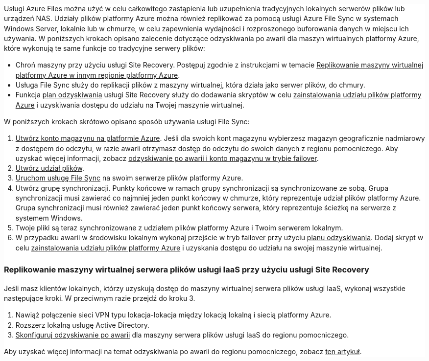 Usługi Azure Files można użyć w celu całkowitego zastąpienia lub uzupełnienia tradycyjnych lokalnych serwerów plików lub urządzeń NAS. Udziały plików platformy Azure można również replikować za pomocą usługi Azure File Sync w systemach Windows Server, lokalnie lub w chmurze, w celu zapewnienia wydajności i rozproszonego buforowania danych w miejscu ich używania. W poniższych krokach opisano zalecenie dotyczące odzyskiwania po awarii dla maszyn wirtualnych platformy Azure, które wykonują te same funkcje co tradycyjne serwery plików:
* Chroń maszyny przy użyciu usługi Site Recovery. Postępuj zgodnie z instrukcjami w temacie [Replikowanie maszyny wirtualnej platformy Azure w innym regionie platformy Azure](azure-to-azure-quickstart.md).
* Usługa File Sync służy do replikacji plików z maszyny wirtualnej, która działa jako serwer plików, do chmury.
* Funkcja [plan odzyskiwania](site-recovery-create-recovery-plans.md) usługi Site Recovery służy do dodawania skryptów w celu [zainstalowania udziału plików platformy Azure](../storage/files/storage-how-to-use-files-windows.md) i uzyskiwania dostępu do udziału na Twojej maszynie wirtualnej.

W poniższych krokach skrótowo opisano sposób używania usługi File Sync:

1. [Utwórz konto magazynu na platformie Azure](../storage/common/storage-account-create.md?toc=/azure/storage/files/toc.json). Jeśli dla swoich kont magazynu wybierzesz magazyn geograficznie nadmiarowy z dostępem do odczytu, w razie awarii otrzymasz dostęp do odczytu do swoich danych z regionu pomocniczego. Aby uzyskać więcej informacji, zobacz [odzyskiwanie po awarii i konto magazynu w trybie failover](../storage/common/storage-disaster-recovery-guidance.md?toc=%2fazure%2fstorage%2ffiless%2ftoc.json).
2. [Utwórz udział plików](../storage/files/storage-how-to-create-file-share.md).
3. [Uruchom usługę File Sync](../storage/files/storage-sync-files-deployment-guide.md) na swoim serwerze plików platformy Azure.
4. Utwórz grupę synchronizacji. Punkty końcowe w ramach grupy synchronizacji są synchronizowane ze sobą. Grupa synchronizacji musi zawierać co najmniej jeden punkt końcowy w chmurze, który reprezentuje udział plików platformy Azure. Grupa synchronizacji musi również zawierać jeden punkt końcowy serwera, który reprezentuje ścieżkę na serwerze z systemem Windows.
5. Twoje pliki są teraz synchronizowane z udziałem plików platformy Azure i Twoim serwerem lokalnym.
6. W przypadku awarii w środowisku lokalnym wykonaj przejście w tryb failover przy użyciu [planu odzyskiwania](site-recovery-create-recovery-plans.md). Dodaj skrypt w celu [zainstalowania udziału plików platformy Azure](../storage/files/storage-how-to-use-files-windows.md) i uzyskania dostępu do udziału na swojej maszynie wirtualnej.

### <a name="replicate-an-iaas-file-server-virtual-machine-by-using-site-recovery"></a>Replikowanie maszyny wirtualnej serwera plików usługi IaaS przy użyciu usługi Site Recovery

Jeśli masz klientów lokalnych, którzy uzyskują dostęp do maszyny wirtualnej serwera plików usługi IaaS, wykonaj wszystkie następujące kroki. W przeciwnym razie przejdź do kroku 3.

1. Nawiąż połączenie sieci VPN typu lokacja-lokacja między lokacją lokalną i siecią platformy Azure.
2. Rozszerz lokalną usługę Active Directory.
3. [Skonfiguruj odzyskiwanie po awarii](azure-to-azure-tutorial-enable-replication.md) dla maszyny serwera plików usługi IaaS do regionu pomocniczego.


Aby uzyskać więcej informacji na temat odzyskiwania po awarii do regionu pomocniczego, zobacz [ten artykuł](./azure-to-azure-architecture.md).
